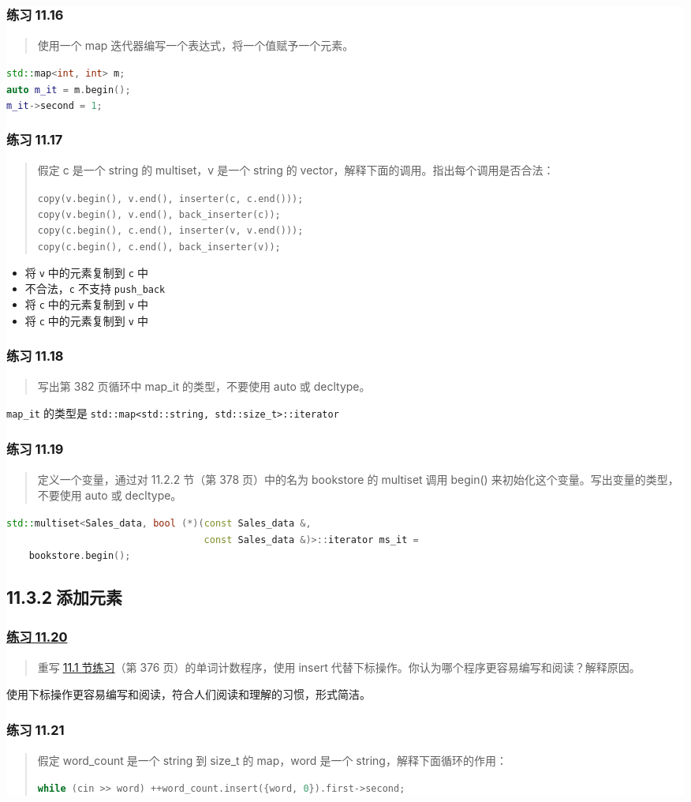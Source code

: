 ### 练习 11.16

> 使用一个 map 迭代器编写一个表达式，将一个值赋予一个元素。

```cpp
std::map<int, int> m;
auto m_it = m.begin();
m_it->second = 1;
```

### 练习 11.17

> 假定 c 是一个 string 的 multiset，v 是一个 string 的 vector，解释下面的调用。指出每个调用是否合法：
> 
> ```cpp
> copy(v.begin(), v.end(), inserter(c, c.end()));
> copy(v.begin(), v.end(), back_inserter(c));
> copy(c.begin(), c.end(), inserter(v, v.end()));
> copy(c.begin(), c.end(), back_inserter(v));
> ```

- 将 `v` 中的元素复制到 `c` 中
- 不合法，`c` 不支持 `push_back`
- 将 `c` 中的元素复制到 `v` 中
- 将 `c` 中的元素复制到 `v` 中

### 练习 11.18

> 写出第 382 页循环中 map_it 的类型，不要使用 auto 或 decltype。

`map_it` 的类型是 `std::map<std::string, std::size_t>::iterator`

### 练习 11.19

> 定义一个变量，通过对 11.2.2 节（第 378 页）中的名为 bookstore 的 multiset 调用 begin() 来初始化这个变量。写出变量的类型，不要使用 auto 或 decltype。

```cpp
std::multiset<Sales_data, bool (*)(const Sales_data &,
                                   const Sales_data &)>::iterator ms_it =
    bookstore.begin();
```

## 11.3.2 添加元素

### [练习 11.20](11.20.cpp)

> 重写 [11.1 节练习](#练习-113)（第 376 页）的单词计数程序，使用 insert 代替下标操作。你认为哪个程序更容易编写和阅读？解释原因。

使用下标操作更容易编写和阅读，符合人们阅读和理解的习惯，形式简洁。

### 练习 11.21

> 假定 word_count 是一个 string 到 size_t 的 map，word 是一个 string，解释下面循环的作用：
> 
> ```cpp
> while (cin >> word) ++word_count.insert({word, 0}).first->second;
> ```
